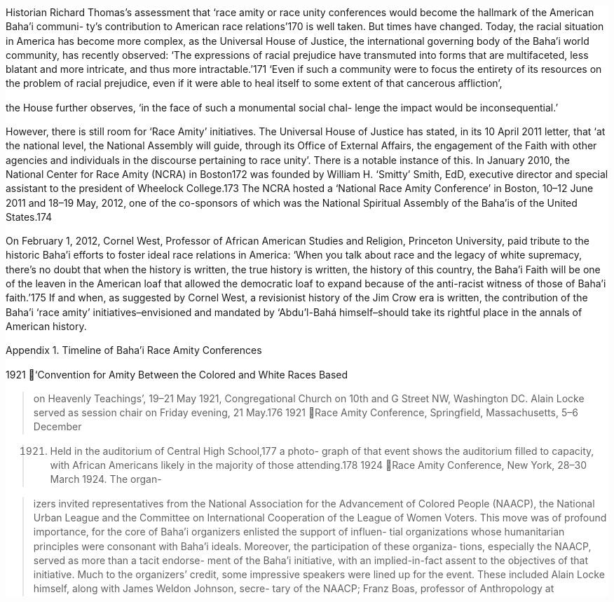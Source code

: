 Historian Richard Thomas’s assessment that ‘race amity or race unity
conferences would become the hallmark of the American Baha’i communi-
ty’s contribution to American race relations’170 is well taken. But times have
changed. Today, the racial situation in America has become more complex,
as the Universal House of Justice, the international governing body of the
Baha’i world community, has recently observed: ‘The expressions of racial
prejudice have transmuted into forms that are multifaceted, less blatant
and more intricate, and thus more intractable.’171 ‘Even if such a community
were to focus the entirety of its resources on the problem of racial prejudice,
even if it were able to heal itself to some extent of that cancerous affliction’,

the House further observes, ‘in the face of such a monumental social chal-
lenge the impact would be inconsequential.’

However, there is still room for ‘Race Amity’ initiatives. The Universal
House of Justice has stated, in its 10 April 2011 letter, that ‘at the national
level, the National Assembly will guide, through its Office of External Affairs,
the engagement of the Faith with other agencies and individuals in the
discourse pertaining to race unity’. There is a notable instance of this. In
January 2010, the National Center for Race Amity (NCRA) in Boston172 was
founded by William H. ‘Smitty’ Smith, EdD, executive director and special
assistant to the president of Wheelock College.173 The NCRA hosted a
‘National Race Amity Conference’ in Boston, 10–12 June 2011 and 18–19 May,
2012, one of the co-sponsors of which was the National Spiritual Assembly
of the Baha’is of the United States.174

On February 1, 2012, Cornel West, Professor of African American Studies
and Religion, Princeton University, paid tribute to the historic Baha’i efforts
to foster ideal race relations in America: ‘When you talk about race and the
legacy of white supremacy, there’s no doubt that when the history is written,
the true history is written, the history of this country, the Baha’i Faith will be
one of the leaven in the American loaf that allowed the democratic loaf to
expand because of the anti-racist witness of those of Baha’i faith.’175 If and
when, as suggested by Cornel West, a revisionist history of the Jim Crow era
is written, the contribution of the Baha’i ‘race amity’ initiatives–envisioned
and mandated by ‘Abdu’l-Bahá himself–should take its rightful place in the
annals of American history.

Appendix 1.
Timeline of Baha’i Race Amity Conferences

1921    ‘Convention for Amity Between the Colored and White Races Based

> on Heavenly Teachings’, 19–21 May 1921, Congregational Church
> on 10th and G Street NW, Washington DC. Alain Locke served as
> session chair on Friday evening, 21 May.176
1921	Race Amity Conference, Springfield, Massachusetts, 5–6 December

> 1921. Held in the auditorium of Central High School,177 a photo-
> graph of that event shows the auditorium filled to capacity, with
> African Americans likely in the majority of those attending.178
1924	Race Amity Conference, New York, 28–30 March 1924. The organ-

> izers invited representatives from the National Association for the
> Advancement of Colored People (NAACP), the National Urban
> League and the Committee on International Cooperation of the
> League of Women Voters. This move was of profound importance,
> for the core of Baha’i organizers enlisted the support of influen-
> tial organizations whose humanitarian principles were consonant
> with Baha’i ideals. Moreover, the participation of these organiza-
> tions, especially the NAACP, served as more than a tacit endorse-
> ment of the Baha’i initiative, with an implied-in-fact assent to the
> objectives of that initiative. Much to the organizers’ credit, some
> impressive speakers were lined up for the event. These included
> Alain Locke himself, along with James Weldon Johnson, secre-
> tary of the NAACP; Franz Boas, professor of Anthropology at
